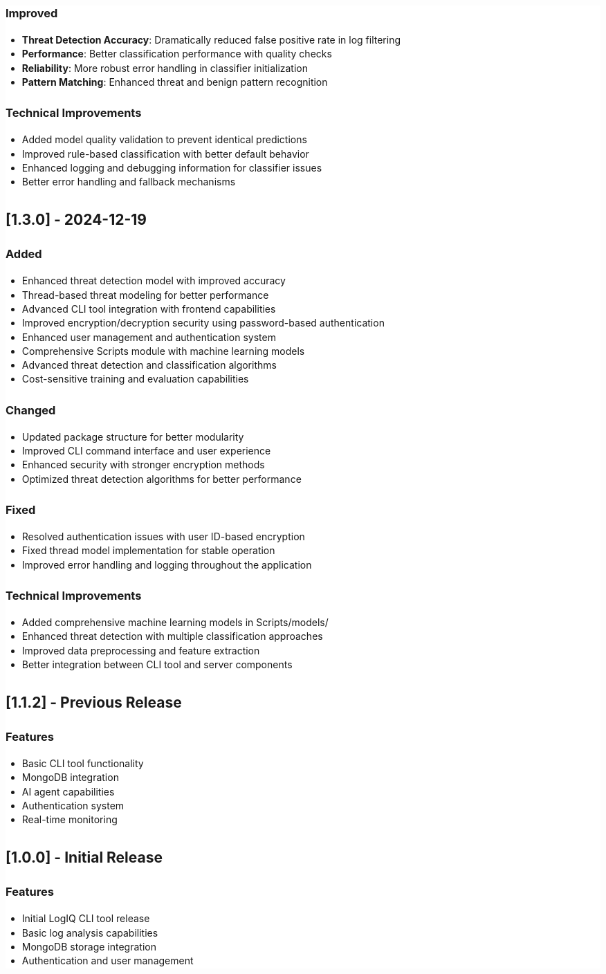 ### Improved
- **Threat Detection Accuracy**: Dramatically reduced false positive rate in log filtering
- **Performance**: Better classification performance with quality checks
- **Reliability**: More robust error handling in classifier initialization
- **Pattern Matching**: Enhanced threat and benign pattern recognition

### Technical Improvements
- Added model quality validation to prevent identical predictions
- Improved rule-based classification with better default behavior
- Enhanced logging and debugging information for classifier issues
- Better error handling and fallback mechanisms

## [1.3.0] - 2024-12-19

### Added
- Enhanced threat detection model with improved accuracy
- Thread-based threat modeling for better performance
- Advanced CLI tool integration with frontend capabilities
- Improved encryption/decryption security using password-based authentication
- Enhanced user management and authentication system
- Comprehensive Scripts module with machine learning models
- Advanced threat detection and classification algorithms
- Cost-sensitive training and evaluation capabilities

### Changed
- Updated package structure for better modularity
- Improved CLI command interface and user experience
- Enhanced security with stronger encryption methods
- Optimized threat detection algorithms for better performance

### Fixed
- Resolved authentication issues with user ID-based encryption
- Fixed thread model implementation for stable operation
- Improved error handling and logging throughout the application

### Technical Improvements
- Added comprehensive machine learning models in Scripts/models/
- Enhanced threat detection with multiple classification approaches
- Improved data preprocessing and feature extraction
- Better integration between CLI tool and server components

## [1.1.2] - Previous Release

### Features
- Basic CLI tool functionality
- MongoDB integration
- AI agent capabilities
- Authentication system
- Real-time monitoring

## [1.0.0] - Initial Release

### Features
- Initial LogIQ CLI tool release
- Basic log analysis capabilities
- MongoDB storage integration
- Authentication and user management
